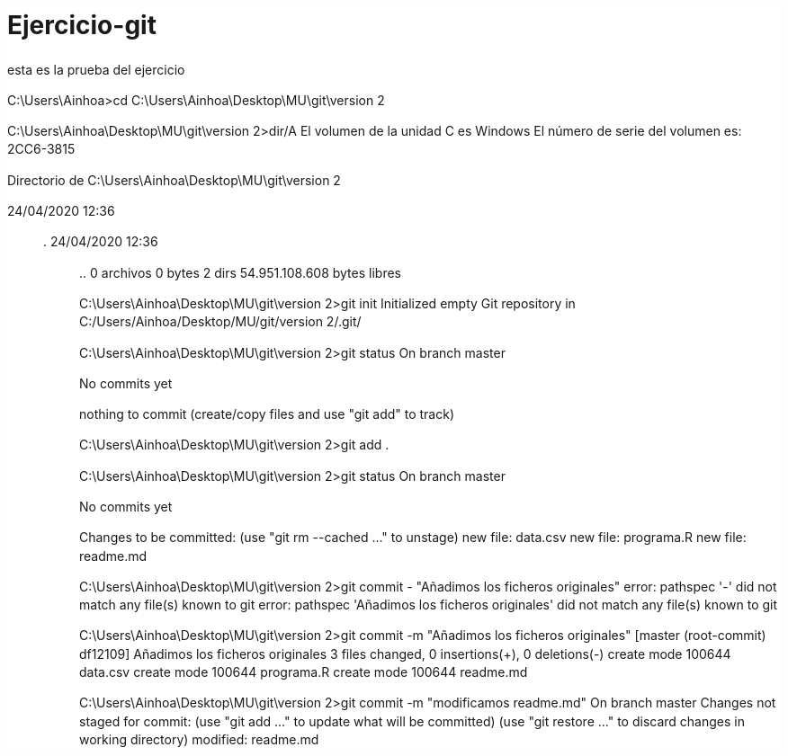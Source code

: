 # Ejercicio-git
esta es la prueba del ejercicio



C:\Users\Ainhoa>cd C:\Users\Ainhoa\Desktop\MU\git\version 2

C:\Users\Ainhoa\Desktop\MU\git\version 2>dir/A
 El volumen de la unidad C es Windows
 El número de serie del volumen es: 2CC6-3815

 Directorio de C:\Users\Ainhoa\Desktop\MU\git\version 2

24/04/2020  12:36    <DIR>          .
24/04/2020  12:36    <DIR>          ..
               0 archivos              0 bytes
               2 dirs  54.951.108.608 bytes libres

C:\Users\Ainhoa\Desktop\MU\git\version 2>git init
Initialized empty Git repository in C:/Users/Ainhoa/Desktop/MU/git/version 2/.git/

C:\Users\Ainhoa\Desktop\MU\git\version 2>git status
On branch master

No commits yet

nothing to commit (create/copy files and use "git add" to track)

C:\Users\Ainhoa\Desktop\MU\git\version 2>git add .

C:\Users\Ainhoa\Desktop\MU\git\version 2>git status
On branch master

No commits yet

Changes to be committed:
  (use "git rm --cached <file>..." to unstage)
        new file:   data.csv
        new file:   programa.R
        new file:   readme.md


C:\Users\Ainhoa\Desktop\MU\git\version 2>git commit - "Añadimos los ficheros originales"
error: pathspec '-' did not match any file(s) known to git
error: pathspec 'Añadimos los ficheros originales' did not match any file(s) known to git

C:\Users\Ainhoa\Desktop\MU\git\version 2>git commit -m "Añadimos los ficheros originales"
[master (root-commit) df12109] Añadimos los ficheros originales
 3 files changed, 0 insertions(+), 0 deletions(-)
 create mode 100644 data.csv
 create mode 100644 programa.R
 create mode 100644 readme.md

C:\Users\Ainhoa\Desktop\MU\git\version 2>git commit -m "modificamos readme.md"
On branch master
Changes not staged for commit:
  (use "git add <file>..." to update what will be committed)
  (use "git restore <file>..." to discard changes in working directory)
        modified:   readme.md
